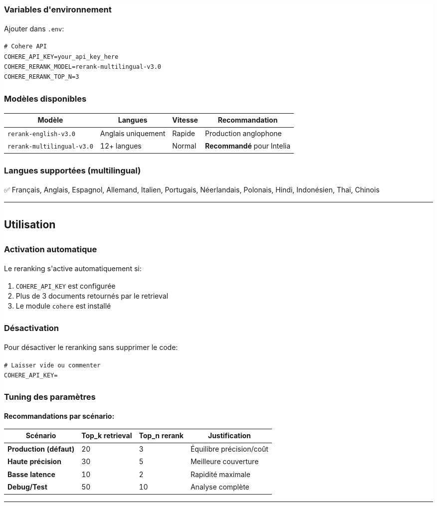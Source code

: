### Variables d'environnement

Ajouter dans `.env`:

```env
# Cohere API
COHERE_API_KEY=your_api_key_here
COHERE_RERANK_MODEL=rerank-multilingual-v3.0
COHERE_RERANK_TOP_N=3
```

### Modèles disponibles

| Modèle | Langues | Vitesse | Recommandation |
|--------|---------|---------|----------------|
| `rerank-english-v3.0` | Anglais uniquement | Rapide | Production anglophone |
| `rerank-multilingual-v3.0` | 12+ langues | Normal | **Recommandé** pour Intelia |

### Langues supportées (multilingual)

✅ Français, Anglais, Espagnol, Allemand, Italien, Portugais, Néerlandais, Polonais, Hindi, Indonésien, Thaï, Chinois

---

## Utilisation

### Activation automatique

Le reranking s'active automatiquement si:
1. `COHERE_API_KEY` est configurée
2. Plus de 3 documents retournés par le retrieval
3. Le module `cohere` est installé

### Désactivation

Pour désactiver le reranking sans supprimer le code:

```env
# Laisser vide ou commenter
COHERE_API_KEY=
```

### Tuning des paramètres

**Recommandations par scénario:**

| Scénario | Top_k retrieval | Top_n rerank | Justification |
|----------|----------------|--------------|---------------|
| **Production (défaut)** | 20 | 3 | Équilibre précision/coût |
| **Haute précision** | 30 | 5 | Meilleure couverture |
| **Basse latence** | 10 | 2 | Rapidité maximale |
| **Debug/Test** | 50 | 10 | Analyse complète |

---